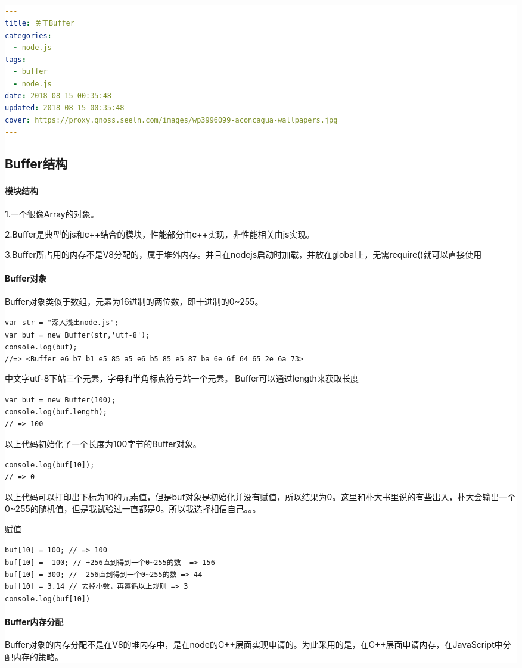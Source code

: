```yaml
---
title: 关于Buffer
categories:
  - node.js
tags:
  - buffer
  - node.js
date: 2018-08-15 00:35:48
updated: 2018-08-15 00:35:48
cover: https://proxy.qnoss.seeln.com/images/wp3996099-aconcagua-wallpapers.jpg
---
```

## Buffer结构
#### 模块结构
1.一个很像Array的对象。

2.Buffer是典型的js和c\++结合的模块，性能部分由c++实现，非性能相关由js实现。

3.Buffer所占用的内存不是V8分配的，属于堆外内存。并且在nodejs启动时加载，并放在global上，无需require()就可以直接使用

#### Buffer对象
Buffer对象类似于数组，元素为16进制的两位数，即十进制的0~255。
```
var str = "深入浅出node.js";
var buf = new Buffer(str,'utf-8');
console.log(buf);
//=> <Buffer e6 b7 b1 e5 85 a5 e6 b5 85 e5 87 ba 6e 6f 64 65 2e 6a 73>
```
中文字utf-8下站三个元素，字母和半角标点符号站一个元素。
Buffer可以通过length来获取长度
```
var buf = new Buffer(100);
console.log(buf.length);
// => 100
```
以上代码初始化了一个长度为100字节的Buffer对象。
```
console.log(buf[10]);
// => 0
```
以上代码可以打印出下标为10的元素值，但是buf对象是初始化并没有赋值，所以结果为0。这里和朴大书里说的有些出入，朴大会输出一个0~255的随机值，但是我试验过一直都是0。所以我选择相信自己。。。

赋值
```
buf[10] = 100; // => 100
buf[10] = -100; // +256直到得到一个0~255的数  => 156
buf[10] = 300; // -256直到得到一个0~255的数 => 44
buf[10] = 3.14 // 去掉小数，再遵循以上规则 => 3
console.log(buf[10])
```

#### Buffer内存分配
Buffer对象的内存分配不是在V8的堆内存中，是在node的C++层面实现申请的。为此采用的是，在C++层面申请内存，在JavaScript中分配内存的策略。
